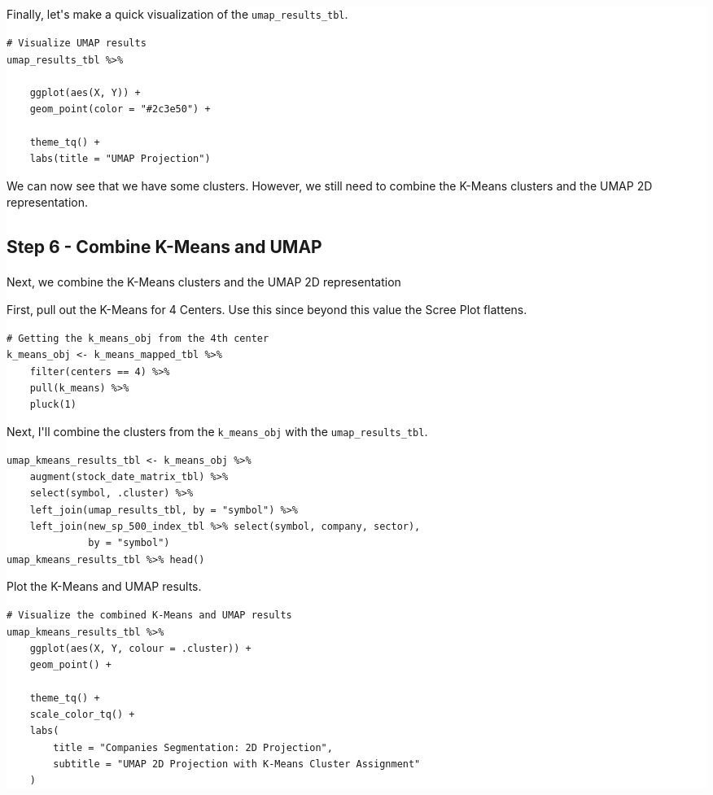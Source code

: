 Finally, let's make a quick visualization of the `umap_results_tbl`.

```{r}
# Visualize UMAP results
umap_results_tbl %>%
    
    ggplot(aes(X, Y)) +
    geom_point(color = "#2c3e50") +
    
    theme_tq() +
    labs(title = "UMAP Projection")
```

We can now see that we have some clusters. However, we still need to combine the K-Means clusters and the UMAP 2D representation.

## Step 6 - Combine K-Means and UMAP

Next, we combine the K-Means clusters and the UMAP 2D representation

First, pull out the K-Means for 4 Centers. Use this since beyond this value the Scree Plot flattens.

```{r}
# Getting the k_means_obj from the 4th center
k_means_obj <- k_means_mapped_tbl %>% 
    filter(centers == 4) %>% 
    pull(k_means) %>% 
    pluck(1)
```

Next, I'll combine the clusters from the `k_means_obj` with the `umap_results_tbl`.

```{r}
umap_kmeans_results_tbl <- k_means_obj %>% 
    augment(stock_date_matrix_tbl) %>%
    select(symbol, .cluster) %>%
    left_join(umap_results_tbl, by = "symbol") %>%
    left_join(new_sp_500_index_tbl %>% select(symbol, company, sector),
              by = "symbol")
umap_kmeans_results_tbl %>% head()
```

Plot the K-Means and UMAP results.

```{r}
# Visualize the combined K-Means and UMAP results
umap_kmeans_results_tbl %>% 
    ggplot(aes(X, Y, colour = .cluster)) +
    geom_point() +
    
    theme_tq() +
    scale_color_tq() +
    labs(
        title = "Companies Segmentation: 2D Projection",
        subtitle = "UMAP 2D Projection with K-Means Cluster Assignment"
    )

```
